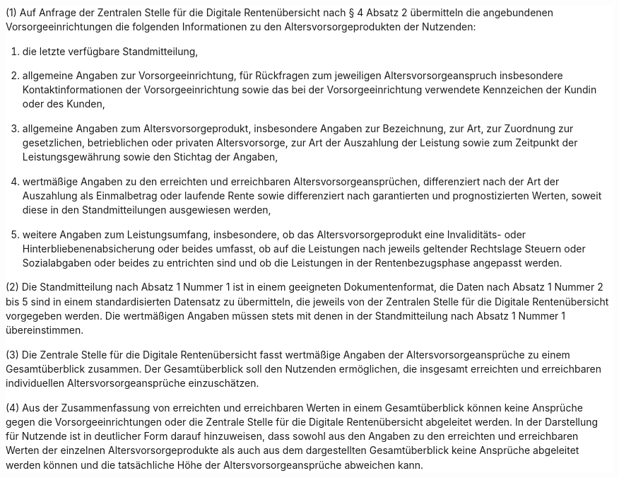 (1) Auf Anfrage der Zentralen Stelle für die Digitale Rentenübersicht
nach § 4 Absatz 2 übermitteln die angebundenen Vorsorgeeinrichtungen
die folgenden Informationen zu den Altersvorsorgeprodukten der
Nutzenden:

1.  die letzte verfügbare Standmitteilung,


2.  allgemeine Angaben zur Vorsorgeeinrichtung, für Rückfragen zum
    jeweiligen Altersvorsorgeanspruch insbesondere Kontaktinformationen
    der Vorsorgeeinrichtung sowie das bei der Vorsorgeeinrichtung
    verwendete Kennzeichen der Kundin oder des Kunden,


3.  allgemeine Angaben zum Altersvorsorgeprodukt, insbesondere Angaben zur
    Bezeichnung, zur Art, zur Zuordnung zur gesetzlichen, betrieblichen
    oder privaten Altersvorsorge, zur Art der Auszahlung der Leistung
    sowie zum Zeitpunkt der Leistungsgewährung sowie den Stichtag der
    Angaben,


4.  wertmäßige Angaben zu den erreichten und erreichbaren
    Altersvorsorgeansprüchen, differenziert nach der Art der Auszahlung
    als Einmalbetrag oder laufende Rente sowie differenziert nach
    garantierten und prognostizierten Werten, soweit diese in den
    Standmitteilungen ausgewiesen werden,


5.  weitere Angaben zum Leistungsumfang, insbesondere, ob das
    Altersvorsorgeprodukt eine Invaliditäts- oder
    Hinterbliebenenabsicherung oder beides umfasst, ob auf die Leistungen
    nach jeweils geltender Rechtslage Steuern oder Sozialabgaben oder
    beides zu entrichten sind und ob die Leistungen in der
    Rentenbezugsphase angepasst werden.




(2) Die Standmitteilung nach Absatz 1 Nummer 1 ist in einem geeigneten
Dokumentenformat, die Daten nach Absatz 1 Nummer 2 bis 5 sind in einem
standardisierten Datensatz zu übermitteln, die jeweils von der
Zentralen Stelle für die Digitale Rentenübersicht vorgegeben werden.
Die wertmäßigen Angaben müssen stets mit denen in der Standmitteilung
nach Absatz 1 Nummer 1 übereinstimmen.

(3) Die Zentrale Stelle für die Digitale Rentenübersicht fasst
wertmäßige Angaben der Altersvorsorgeansprüche zu einem
Gesamtüberblick zusammen. Der Gesamtüberblick soll den Nutzenden
ermöglichen, die insgesamt erreichten und erreichbaren individuellen
Altersvorsorgeansprüche einzuschätzen.

(4) Aus der Zusammenfassung von erreichten und erreichbaren Werten in
einem Gesamtüberblick können keine Ansprüche gegen die
Vorsorgeeinrichtungen oder die Zentrale Stelle für die Digitale
Rentenübersicht abgeleitet werden. In der Darstellung für Nutzende ist
in deutlicher Form darauf hinzuweisen, dass sowohl aus den Angaben zu
den erreichten und erreichbaren Werten der einzelnen
Altersvorsorgeprodukte als auch aus dem dargestellten Gesamtüberblick
keine Ansprüche abgeleitet werden können und die tatsächliche Höhe der
Altersvorsorgeansprüche abweichen kann.
